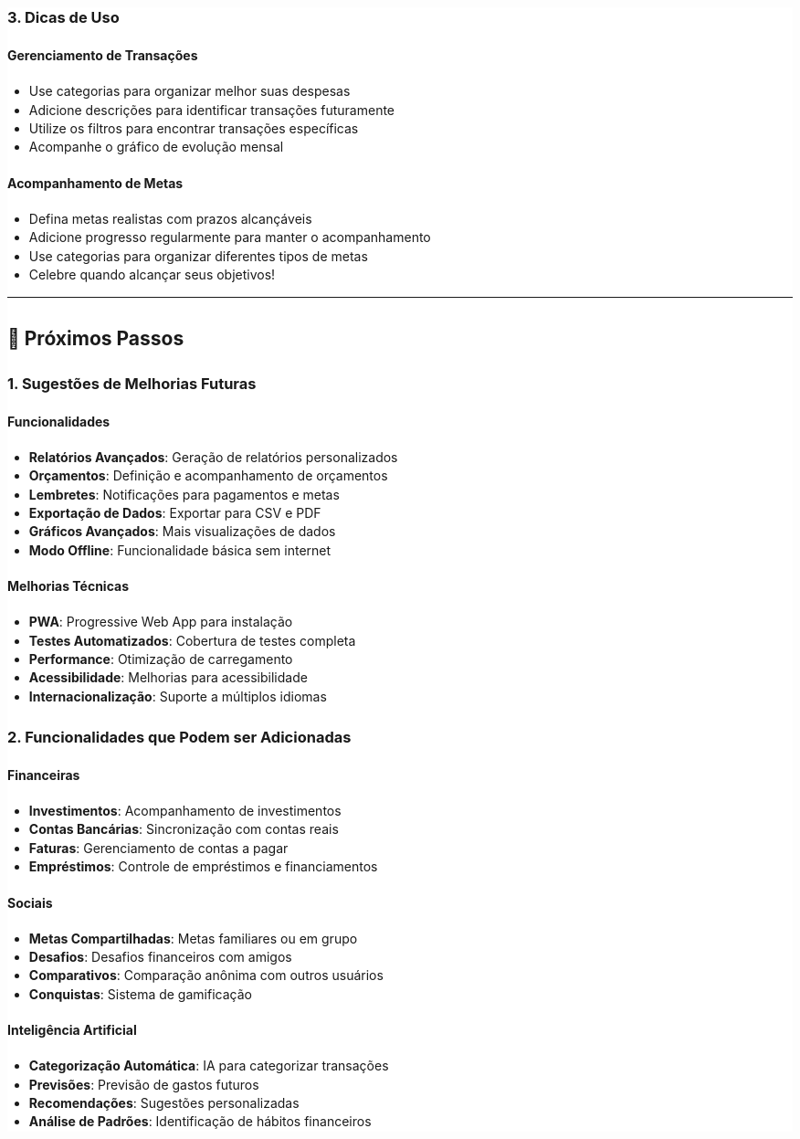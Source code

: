 ### 3. Dicas de Uso

#### Gerenciamento de Transações
- Use categorias para organizar melhor suas despesas
- Adicione descrições para identificar transações futuramente
- Utilize os filtros para encontrar transações específicas
- Acompanhe o gráfico de evolução mensal

#### Acompanhamento de Metas
- Defina metas realistas com prazos alcançáveis
- Adicione progresso regularmente para manter o acompanhamento
- Use categorias para organizar diferentes tipos de metas
- Celebre quando alcançar seus objetivos!

---

## 🔮 Próximos Passos

### 1. Sugestões de Melhorias Futuras

#### Funcionalidades
- **Relatórios Avançados**: Geração de relatórios personalizados
- **Orçamentos**: Definição e acompanhamento de orçamentos
- **Lembretes**: Notificações para pagamentos e metas
- **Exportação de Dados**: Exportar para CSV e PDF
- **Gráficos Avançados**: Mais visualizações de dados
- **Modo Offline**: Funcionalidade básica sem internet

#### Melhorias Técnicas
- **PWA**: Progressive Web App para instalação
- **Testes Automatizados**: Cobertura de testes completa
- **Performance**: Otimização de carregamento
- **Acessibilidade**: Melhorias para acessibilidade
- **Internacionalização**: Suporte a múltiplos idiomas

### 2. Funcionalidades que Podem ser Adicionadas

#### Financeiras
- **Investimentos**: Acompanhamento de investimentos
- **Contas Bancárias**: Sincronização com contas reais
- **Faturas**: Gerenciamento de contas a pagar
- **Empréstimos**: Controle de empréstimos e financiamentos

#### Sociais
- **Metas Compartilhadas**: Metas familiares ou em grupo
- **Desafios**: Desafios financeiros com amigos
- **Comparativos**: Comparação anônima com outros usuários
- **Conquistas**: Sistema de gamificação

#### Inteligência Artificial
- **Categorização Automática**: IA para categorizar transações
- **Previsões**: Previsão de gastos futuros
- **Recomendações**: Sugestões personalizadas
- **Análise de Padrões**: Identificação de hábitos financeiros
